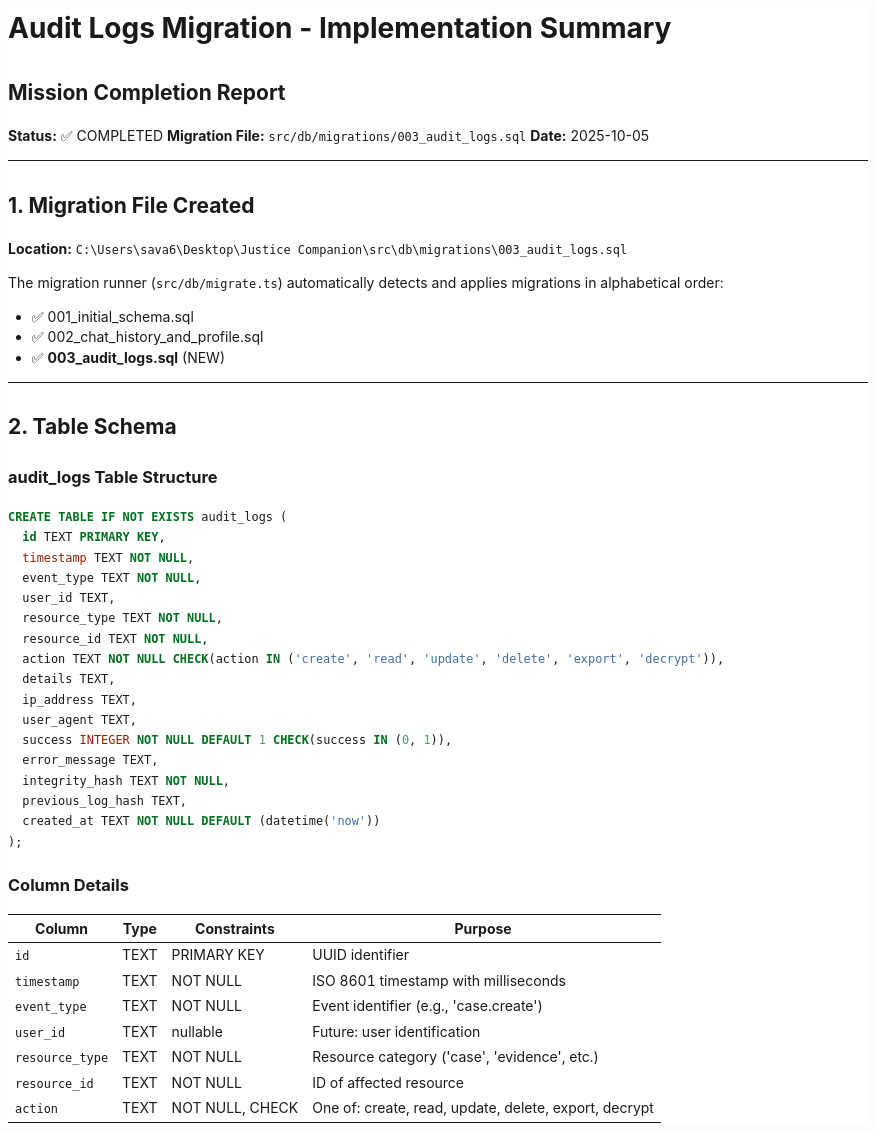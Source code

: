# Audit Logs Migration - Implementation Summary

## Mission Completion Report

**Status:** ✅ COMPLETED
**Migration File:** `src/db/migrations/003_audit_logs.sql`
**Date:** 2025-10-05

---

## 1. Migration File Created

**Location:** `C:\Users\sava6\Desktop\Justice Companion\src\db\migrations\003_audit_logs.sql`

The migration runner (`src/db/migrate.ts`) automatically detects and applies migrations in alphabetical order:
- ✅ 001_initial_schema.sql
- ✅ 002_chat_history_and_profile.sql
- ✅ **003_audit_logs.sql** (NEW)

---

## 2. Table Schema

### audit_logs Table Structure

```sql
CREATE TABLE IF NOT EXISTS audit_logs (
  id TEXT PRIMARY KEY,
  timestamp TEXT NOT NULL,
  event_type TEXT NOT NULL,
  user_id TEXT,
  resource_type TEXT NOT NULL,
  resource_id TEXT NOT NULL,
  action TEXT NOT NULL CHECK(action IN ('create', 'read', 'update', 'delete', 'export', 'decrypt')),
  details TEXT,
  ip_address TEXT,
  user_agent TEXT,
  success INTEGER NOT NULL DEFAULT 1 CHECK(success IN (0, 1)),
  error_message TEXT,
  integrity_hash TEXT NOT NULL,
  previous_log_hash TEXT,
  created_at TEXT NOT NULL DEFAULT (datetime('now'))
);
```

### Column Details

| Column | Type | Constraints | Purpose |
|--------|------|-------------|---------|
| `id` | TEXT | PRIMARY KEY | UUID identifier |
| `timestamp` | TEXT | NOT NULL | ISO 8601 timestamp with milliseconds |
| `event_type` | TEXT | NOT NULL | Event identifier (e.g., 'case.create') |
| `user_id` | TEXT | nullable | Future: user identification |
| `resource_type` | TEXT | NOT NULL | Resource category ('case', 'evidence', etc.) |
| `resource_id` | TEXT | NOT NULL | ID of affected resource |
| `action` | TEXT | NOT NULL, CHECK | One of: create, read, update, delete, export, decrypt |